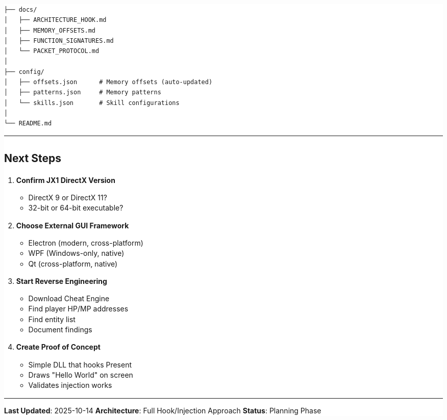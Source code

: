 ```
├── docs/
│   ├── ARCHITECTURE_HOOK.md
│   ├── MEMORY_OFFSETS.md
│   ├── FUNCTION_SIGNATURES.md
│   └── PACKET_PROTOCOL.md
│
├── config/
│   ├── offsets.json      # Memory offsets (auto-updated)
│   ├── patterns.json     # Memory patterns
│   └── skills.json       # Skill configurations
│
└── README.md
```

---

## Next Steps

1. **Confirm JX1 DirectX Version**
   - DirectX 9 or DirectX 11?
   - 32-bit or 64-bit executable?

2. **Choose External GUI Framework**
   - Electron (modern, cross-platform)
   - WPF (Windows-only, native)
   - Qt (cross-platform, native)

3. **Start Reverse Engineering**
   - Download Cheat Engine
   - Find player HP/MP addresses
   - Find entity list
   - Document findings

4. **Create Proof of Concept**
   - Simple DLL that hooks Present
   - Draws "Hello World" on screen
   - Validates injection works

---

**Last Updated**: 2025-10-14
**Architecture**: Full Hook/Injection Approach
**Status**: Planning Phase
